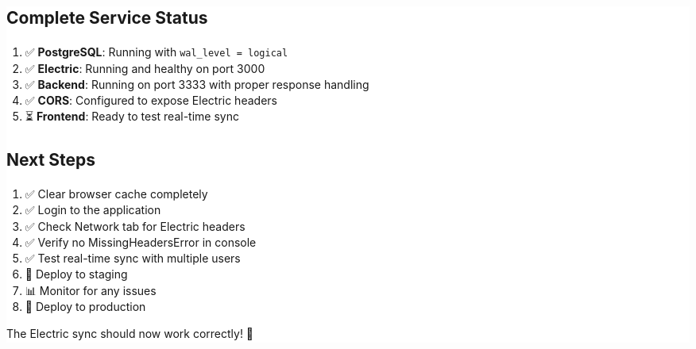 ## Complete Service Status

1. ✅ **PostgreSQL**: Running with `wal_level = logical`
2. ✅ **Electric**: Running and healthy on port 3000
3. ✅ **Backend**: Running on port 3333 with proper response handling
4. ✅ **CORS**: Configured to expose Electric headers
5. ⏳ **Frontend**: Ready to test real-time sync

## Next Steps

1. ✅ Clear browser cache completely
2. ✅ Login to the application
3. ✅ Check Network tab for Electric headers
4. ✅ Verify no MissingHeadersError in console
5. ✅ Test real-time sync with multiple users
6. 🚀 Deploy to staging
7. 📊 Monitor for any issues
8. 🎉 Deploy to production

The Electric sync should now work correctly! 🎉


